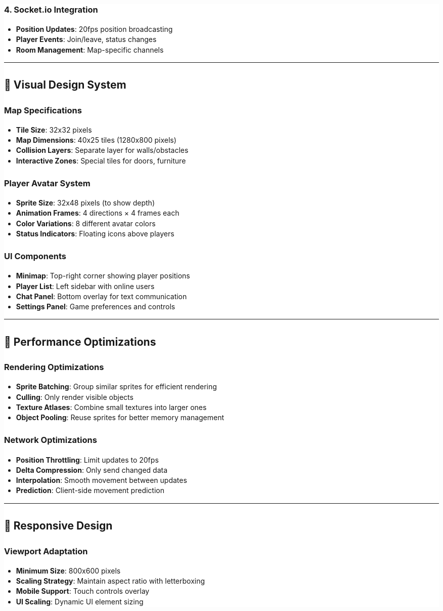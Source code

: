 ### **4. Socket.io Integration**
- **Position Updates**: 20fps position broadcasting
- **Player Events**: Join/leave, status changes
- **Room Management**: Map-specific channels

---

## 🎨 **Visual Design System**

### **Map Specifications**
- **Tile Size**: 32x32 pixels
- **Map Dimensions**: 40x25 tiles (1280x800 pixels)
- **Collision Layers**: Separate layer for walls/obstacles
- **Interactive Zones**: Special tiles for doors, furniture

### **Player Avatar System**
- **Sprite Size**: 32x48 pixels (to show depth)
- **Animation Frames**: 4 directions × 4 frames each
- **Color Variations**: 8 different avatar colors
- **Status Indicators**: Floating icons above players

### **UI Components**
- **Minimap**: Top-right corner showing player positions
- **Player List**: Left sidebar with online users
- **Chat Panel**: Bottom overlay for text communication
- **Settings Panel**: Game preferences and controls

---

## 🔧 **Performance Optimizations**

### **Rendering Optimizations**
- **Sprite Batching**: Group similar sprites for efficient rendering
- **Culling**: Only render visible objects
- **Texture Atlases**: Combine small textures into larger ones
- **Object Pooling**: Reuse sprites for better memory management

### **Network Optimizations**
- **Position Throttling**: Limit updates to 20fps
- **Delta Compression**: Only send changed data
- **Interpolation**: Smooth movement between updates
- **Prediction**: Client-side movement prediction

---

## 📱 **Responsive Design**

### **Viewport Adaptation**
- **Minimum Size**: 800x600 pixels
- **Scaling Strategy**: Maintain aspect ratio with letterboxing
- **Mobile Support**: Touch controls overlay
- **UI Scaling**: Dynamic UI element sizing
